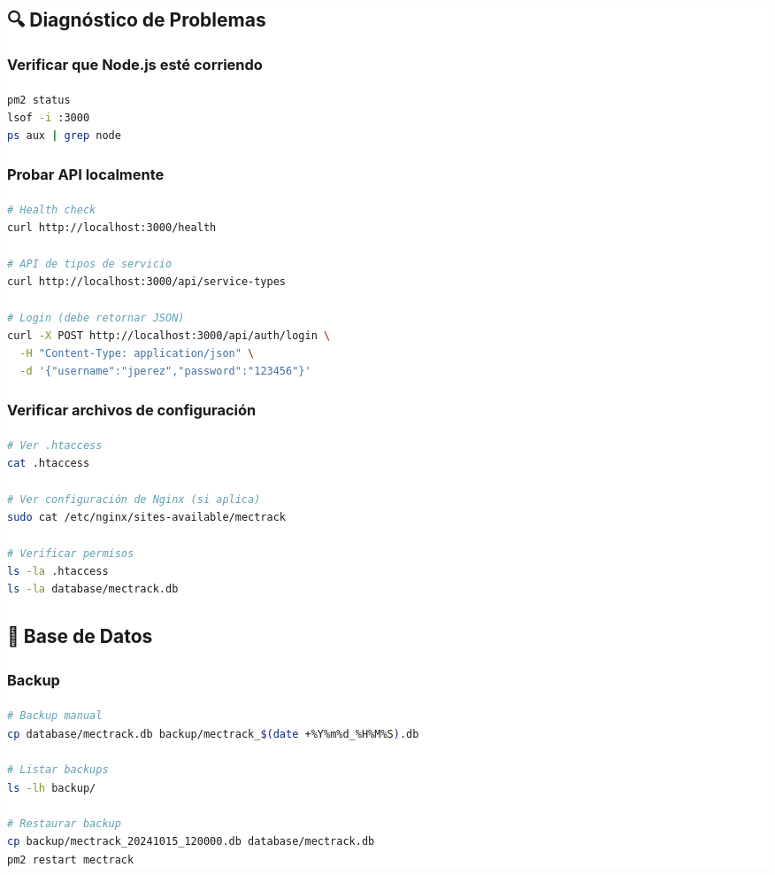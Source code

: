 ## 🔍 Diagnóstico de Problemas

### Verificar que Node.js esté corriendo
```bash
pm2 status
lsof -i :3000
ps aux | grep node
```

### Probar API localmente
```bash
# Health check
curl http://localhost:3000/health

# API de tipos de servicio
curl http://localhost:3000/api/service-types

# Login (debe retornar JSON)
curl -X POST http://localhost:3000/api/auth/login \
  -H "Content-Type: application/json" \
  -d '{"username":"jperez","password":"123456"}'
```

### Verificar archivos de configuración
```bash
# Ver .htaccess
cat .htaccess

# Ver configuración de Nginx (si aplica)
sudo cat /etc/nginx/sites-available/mectrack

# Verificar permisos
ls -la .htaccess
ls -la database/mectrack.db
```

## 💾 Base de Datos

### Backup
```bash
# Backup manual
cp database/mectrack.db backup/mectrack_$(date +%Y%m%d_%H%M%S).db

# Listar backups
ls -lh backup/

# Restaurar backup
cp backup/mectrack_20241015_120000.db database/mectrack.db
pm2 restart mectrack
```
